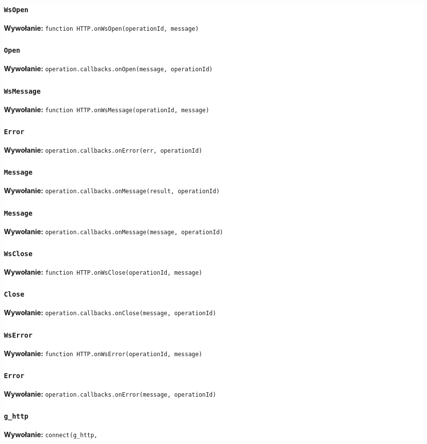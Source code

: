 ### `WsOpen`

**Wywołanie:** `function HTTP.onWsOpen(operationId, message)`

### `Open`

**Wywołanie:** `operation.callbacks.onOpen(message, operationId)`

### `WsMessage`

**Wywołanie:** `function HTTP.onWsMessage(operationId, message)`

### `Error`

**Wywołanie:** `operation.callbacks.onError(err, operationId)`

### `Message`

**Wywołanie:** `operation.callbacks.onMessage(result, operationId)`

### `Message`

**Wywołanie:** `operation.callbacks.onMessage(message, operationId)`

### `WsClose`

**Wywołanie:** `function HTTP.onWsClose(operationId, message)`

### `Close`

**Wywołanie:** `operation.callbacks.onClose(message, operationId)`

### `WsError`

**Wywołanie:** `function HTTP.onWsError(operationId, message)`

### `Error`

**Wywołanie:** `operation.callbacks.onError(message, operationId)`

### `g_http`

**Wywołanie:** `connect(g_http,`
